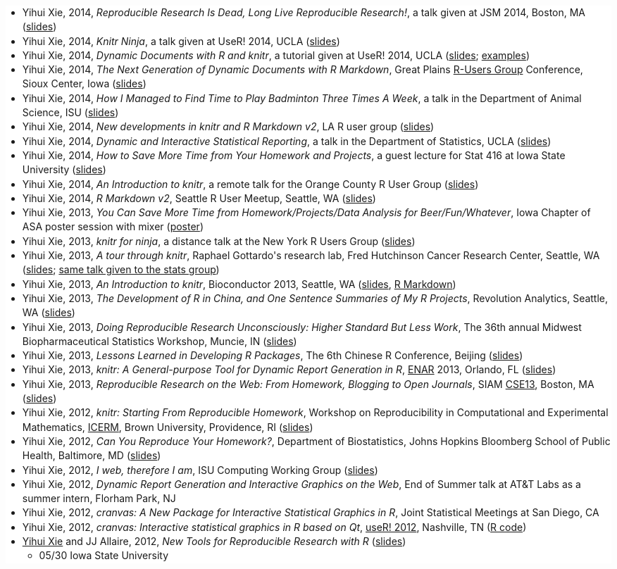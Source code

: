 - Yihui Xie, 2014, _Reproducible Research Is Dead, Long Live Reproducible Research!_, a talk given at JSM 2014, Boston, MA ([slides](http://slides.yihui.org/2014-JSM-knitr-Yihui-Xie.html))
- Yihui Xie, 2014, _Knitr Ninja_, a talk given at UseR! 2014, UCLA ([slides](https://github.com/yihui/knitr-talks/tree/master/useR2014))
- Yihui Xie, 2014, _Dynamic Documents with R and knitr_, a tutorial given at UseR! 2014, UCLA ([slides](http://slides.yihui.org/2014-useR-knitr-tutorial-Yihui-Xie.html); [examples](https://www.dropbox.com/s/0mabfshkbpe9bp1/2014-useR-knitr-tutorial-examples.zip))
- Yihui Xie, 2014, _The Next Generation of Dynamic Documents with R Markdown_, Great Plains [R-Users Group](http://homepages.dordt.edu/ntintle/gprug/) Conference, Sioux Center, Iowa ([slides](http://slides.yihui.org/2014-Dordt-Yihui-Xie.html))
- Yihui Xie, 2014, _How I Managed to Find Time to Play Badminton Three Times A Week_, a talk in the Department of Animal Science, ISU ([slides](http://slides.yihui.org/2014-ISU-ANS-Yihui-Xie.html))
- Yihui Xie, 2014, _New developments in knitr and R Markdown v2_, LA R user group ([slides](http://slides.yihui.org/LARUG-2014-Yihui-Xie.html))
- Yihui Xie, 2014, _Dynamic and Interactive Statistical Reporting_, a talk in the Department of Statistics, UCLA ([slides](http://slides.yihui.org/UCLA-2014-Yihui-Xie.html))
- Yihui Xie, 2014, _How to Save More Time from Your Homework and Projects_, a guest lecture for Stat 416 at Iowa State University ([slides](http://slides.yihui.org/2014-STAT416-Yihui-Xie.html))
- Yihui Xie, 2014, _An Introduction to knitr_, a remote talk for the Orange County R User Group ([slides](http://slides.yihui.org/2014-OC-RUG-Yihui-Xie.html))
- Yihui Xie, 2014, _R Markdown v2_, Seattle R User Meetup, Seattle, WA ([slides](http://slides.yihui.org/Seattle-useR-2014-Yihui-Xie.html))
- Yihui Xie, 2013, _You Can Save More Time from Homework/Projects/Data Analysis for Beer/Fun/Whatever_, Iowa Chapter of ASA poster session with mixer ([poster](http://slides.yihui.org/2013-ASA-Iowa-knitr-poster.pdf))
- Yihui Xie, 2013, _knitr for ninja_, a distance talk at the New York R Users Group ([slides](https://slides.yihui.org/2013-NYCR-knitr-Yihui-Xie.html))
- Yihui Xie, 2013, _A tour through knitr_, Raphael Gottardo's research lab, Fred Hutchinson Cancer Research Center, Seattle, WA ([slides](http://slides.yihui.org/FHCRC-rglab-2013-Yihui-Xie.html); [same talk given to the stats group](http://slides.yihui.org/FHCRC-VTN-2013-Yihui-Xie.html))
- Yihui Xie, 2013, _An Introduction to knitr_, Bioconductor 2013, Seattle, WA ([slides](http://slides.yihui.org/BioC-2013-Yihui-Xie.html), [R Markdown](http://slides.yihui.org/BioC-2013-Yihui-Xie.Rpres))
- Yihui Xie, 2013, _The Development of R in China, and One Sentence Summaries of My R Projects_, Revolution Analytics, Seattle, WA ([slides](https://bitbucket.org/stat/www/downloads/2013-RevoR-Yihui-Xie.pdf))
- Yihui Xie, 2013, _Doing Reproducible Research Unconsciously: Higher Standard But Less Work_, The 36th annual Midwest Biopharmaceutical Statistics Workshop, Muncie, IN ([slides](http://slides.yihui.org/knitr-MBSW-Yihui-Xie-2013.html))
- Yihui Xie, 2013, _Lessons Learned in Developing R Packages_, The 6th Chinese R Conference, Beijing ([slides](http://slides.yihui.org/ChinaR-2013-Yihui-Xie.html))
- Yihui Xie, 2013, _knitr: A General-purpose Tool for Dynamic Report Generation in R_, [ENAR](http://enar.org) 2013, Orlando, FL ([slides](http://slides.yihui.org/knitr-ENAR-Yihui-Xie-2013.html))
- Yihui Xie, 2013, _Reproducible Research on the Web: From Homework, Blogging to Open Journals_, SIAM [CSE13](http://www.siam.org/meetings/cse13/), Boston, MA ([slides](http://slides.yihui.org/2013-SIAM-CSE13-Yihui-Xie.html))
- Yihui Xie, 2012, _knitr: Starting From Reproducible Homework_, Workshop on Reproducibility in Computational and Experimental Mathematics, [ICERM](http://icerm.brown.edu/tw12-5-rcem), Brown University, Providence, RI ([slides](https://bitbucket.org/stat/www/downloads/ICERMRR-Yihui-Xie-2012.pdf))
- Yihui Xie, 2012, _Can You Reproduce Your Homework?_, Department of Biostatistics, Johns Hopkins Bloomberg School of Public Health, Baltimore, MD ([slides](//slides.yihui.org/2012-reproduce-homework.html))
- Yihui Xie, 2012, _I web, therefore I am_, ISU Computing Working Group ([slides](//slides.yihui.org/2012-stats-web.html))
- Yihui Xie, 2012, _Dynamic Report Generation and Interactive Graphics on the Web_, End of Summer talk at AT&T Labs as a summer intern, Florham Park, NJ
- Yihui Xie, 2012, _cranvas: A New Package for Interactive Statistical Graphics in R_, Joint Statistical Meetings at San Diego, CA
- Yihui Xie, 2012, _cranvas: Interactive statistical graphics in R based on Qt_, [useR! 2012](http://biostat.mc.vanderbilt.edu/wiki/Main/UseR-2012), Nashville, TN ([R code](//slides.yihui.org/2012-useR-cranvas-demo.R))
- [Yihui Xie](https://db.yihui.org/imgur/cs0lG.jpg) and JJ Allaire, 2012, _New Tools for Reproducible Research with R_ ([slides](//slides.yihui.org/2012-knitr-RStudio.html))
    - 05/30 Iowa State University